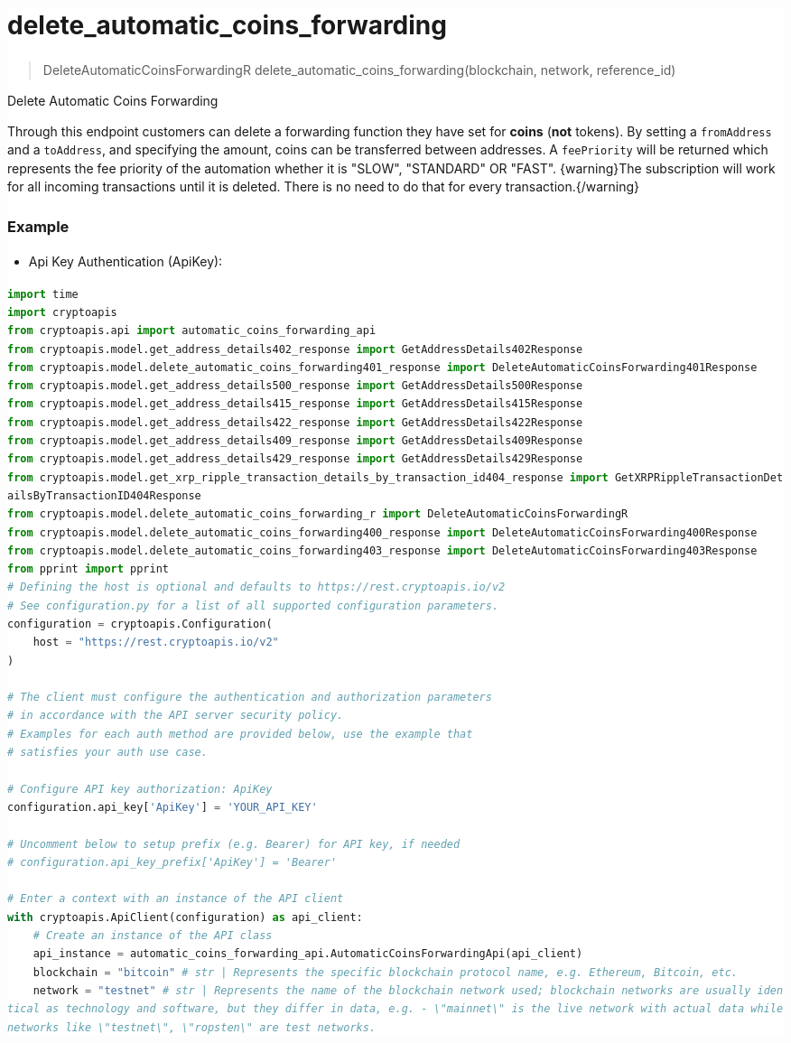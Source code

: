 # **delete_automatic_coins_forwarding**
> DeleteAutomaticCoinsForwardingR delete_automatic_coins_forwarding(blockchain, network, reference_id)

Delete Automatic Coins Forwarding

Through this endpoint customers can delete a forwarding function they have set for **coins** (**not** tokens).    By setting a `fromAddress` and a `toAddress`, and specifying the amount, coins can be transferred between addresses.     A `feePriority` will be returned which represents the fee priority of the automation whether it is \"SLOW\", \"STANDARD\" OR \"FAST\".    {warning}The subscription will work for all incoming transactions until it is deleted. There is no need to do that for every transaction.{/warning}

### Example

* Api Key Authentication (ApiKey):

```python
import time
import cryptoapis
from cryptoapis.api import automatic_coins_forwarding_api
from cryptoapis.model.get_address_details402_response import GetAddressDetails402Response
from cryptoapis.model.delete_automatic_coins_forwarding401_response import DeleteAutomaticCoinsForwarding401Response
from cryptoapis.model.get_address_details500_response import GetAddressDetails500Response
from cryptoapis.model.get_address_details415_response import GetAddressDetails415Response
from cryptoapis.model.get_address_details422_response import GetAddressDetails422Response
from cryptoapis.model.get_address_details409_response import GetAddressDetails409Response
from cryptoapis.model.get_address_details429_response import GetAddressDetails429Response
from cryptoapis.model.get_xrp_ripple_transaction_details_by_transaction_id404_response import GetXRPRippleTransactionDetailsByTransactionID404Response
from cryptoapis.model.delete_automatic_coins_forwarding_r import DeleteAutomaticCoinsForwardingR
from cryptoapis.model.delete_automatic_coins_forwarding400_response import DeleteAutomaticCoinsForwarding400Response
from cryptoapis.model.delete_automatic_coins_forwarding403_response import DeleteAutomaticCoinsForwarding403Response
from pprint import pprint
# Defining the host is optional and defaults to https://rest.cryptoapis.io/v2
# See configuration.py for a list of all supported configuration parameters.
configuration = cryptoapis.Configuration(
    host = "https://rest.cryptoapis.io/v2"
)

# The client must configure the authentication and authorization parameters
# in accordance with the API server security policy.
# Examples for each auth method are provided below, use the example that
# satisfies your auth use case.

# Configure API key authorization: ApiKey
configuration.api_key['ApiKey'] = 'YOUR_API_KEY'

# Uncomment below to setup prefix (e.g. Bearer) for API key, if needed
# configuration.api_key_prefix['ApiKey'] = 'Bearer'

# Enter a context with an instance of the API client
with cryptoapis.ApiClient(configuration) as api_client:
    # Create an instance of the API class
    api_instance = automatic_coins_forwarding_api.AutomaticCoinsForwardingApi(api_client)
    blockchain = "bitcoin" # str | Represents the specific blockchain protocol name, e.g. Ethereum, Bitcoin, etc.
    network = "testnet" # str | Represents the name of the blockchain network used; blockchain networks are usually identical as technology and software, but they differ in data, e.g. - \"mainnet\" is the live network with actual data while networks like \"testnet\", \"ropsten\" are test networks.
```